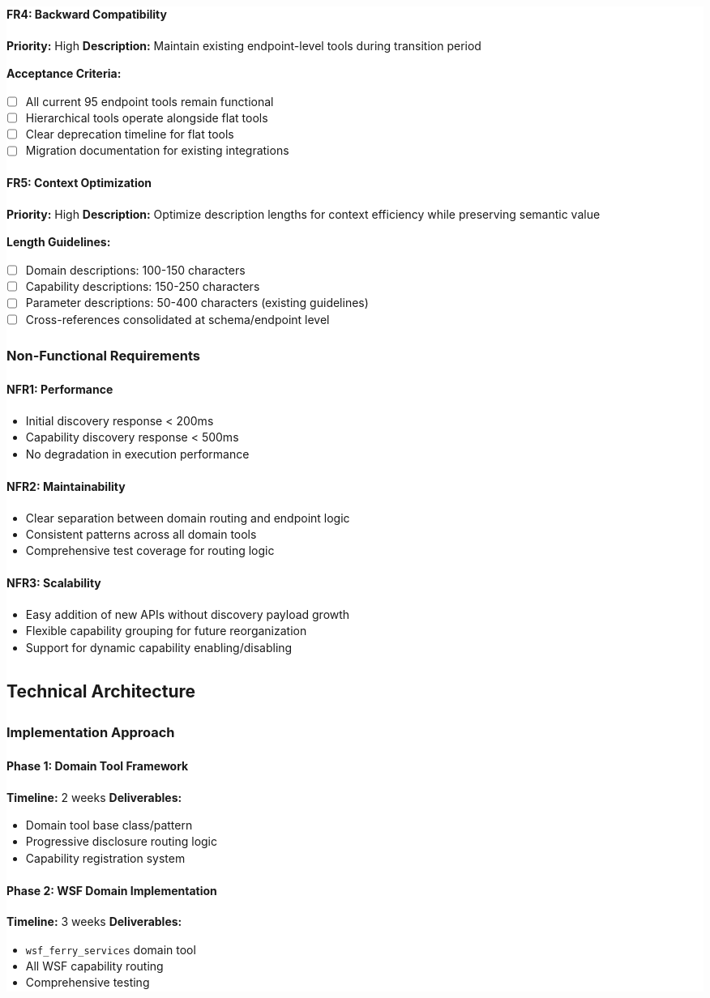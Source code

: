 #### FR4: Backward Compatibility
**Priority:** High
**Description:** Maintain existing endpoint-level tools during transition period

**Acceptance Criteria:**
- [ ] All current 95 endpoint tools remain functional
- [ ] Hierarchical tools operate alongside flat tools
- [ ] Clear deprecation timeline for flat tools
- [ ] Migration documentation for existing integrations

#### FR5: Context Optimization
**Priority:** High
**Description:** Optimize description lengths for context efficiency while preserving semantic value

**Length Guidelines:**
- [ ] Domain descriptions: 100-150 characters
- [ ] Capability descriptions: 150-250 characters  
- [ ] Parameter descriptions: 50-400 characters (existing guidelines)
- [ ] Cross-references consolidated at schema/endpoint level

### Non-Functional Requirements

#### NFR1: Performance
- Initial discovery response < 200ms
- Capability discovery response < 500ms
- No degradation in execution performance

#### NFR2: Maintainability  
- Clear separation between domain routing and endpoint logic
- Consistent patterns across all domain tools
- Comprehensive test coverage for routing logic

#### NFR3: Scalability
- Easy addition of new APIs without discovery payload growth
- Flexible capability grouping for future reorganization
- Support for dynamic capability enabling/disabling

## Technical Architecture

### Implementation Approach

#### Phase 1: Domain Tool Framework
**Timeline:** 2 weeks
**Deliverables:**
- Domain tool base class/pattern
- Progressive disclosure routing logic
- Capability registration system

#### Phase 2: WSF Domain Implementation  
**Timeline:** 3 weeks
**Deliverables:**
- `wsf_ferry_services` domain tool
- All WSF capability routing
- Comprehensive testing
